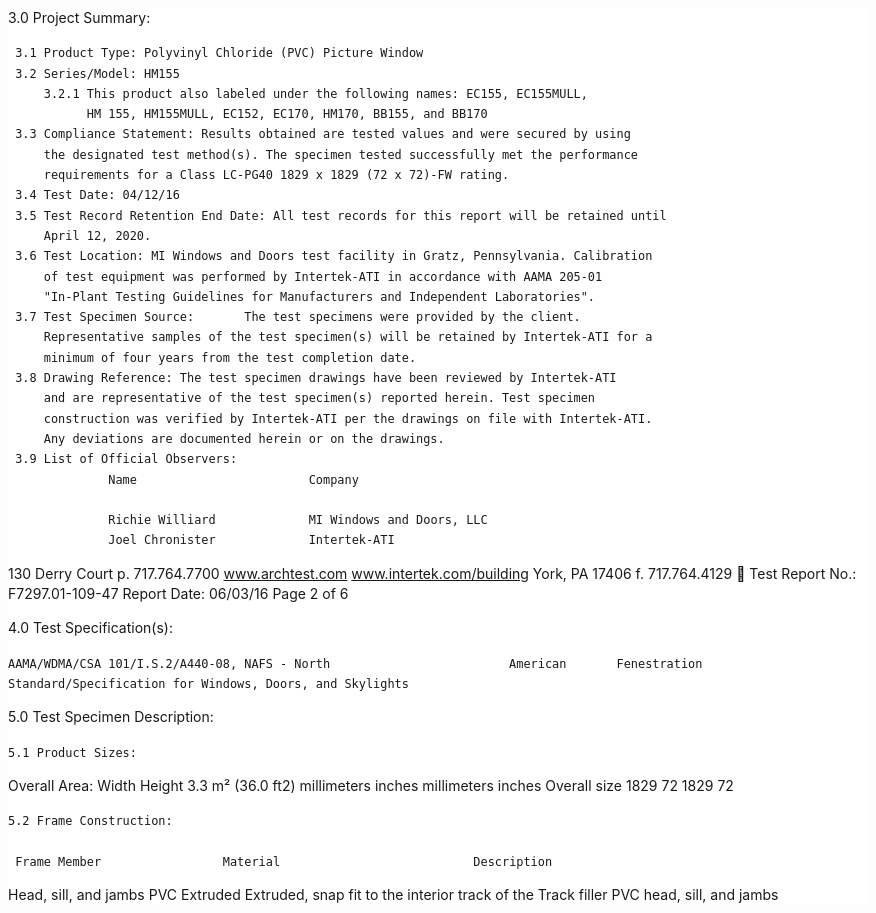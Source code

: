  3.0 Project Summary:

     3.1 Product Type: Polyvinyl Chloride (PVC) Picture Window
     3.2 Series/Model: HM155
         3.2.1 This product also labeled under the following names: EC155, EC155MULL,
               HM 155, HM155MULL, EC152, EC170, HM170, BB155, and BB170
     3.3 Compliance Statement: Results obtained are tested values and were secured by using
         the designated test method(s). The specimen tested successfully met the performance
         requirements for a Class LC-PG40 1829 x 1829 (72 x 72)-FW rating.
     3.4 Test Date: 04/12/16
     3.5 Test Record Retention End Date: All test records for this report will be retained until
         April 12, 2020.
     3.6 Test Location: MI Windows and Doors test facility in Gratz, Pennsylvania. Calibration
         of test equipment was performed by Intertek-ATI in accordance with AAMA 205-01
         "In-Plant Testing Guidelines for Manufacturers and Independent Laboratories".
     3.7 Test Specimen Source:       The test specimens were provided by the client.
         Representative samples of the test specimen(s) will be retained by Intertek-ATI for a
         minimum of four years from the test completion date.
     3.8 Drawing Reference: The test specimen drawings have been reviewed by Intertek-ATI
         and are representative of the test specimen(s) reported herein. Test specimen
         construction was verified by Intertek-ATI per the drawings on file with Intertek-ATI.
         Any deviations are documented herein or on the drawings.
     3.9 List of Official Observers:
                  Name                        Company

                  Richie Williard             MI Windows and Doors, LLC
                  Joel Chronister             Intertek-ATI


130 Derry Court                                                                       p. 717.764.7700
                           www.archtest.com     www.intertek.com/building
 York, PA 17406                                                                       f. 717.764.4129
                                                                       Test Report No.: F7297.01-109-47
                                                                                 Report Date: 06/03/16
                                                                                             Page 2 of 6




4.0 Test Specification(s):

    AAMA/WDMA/CSA 101/I.S.2/A440-08, NAFS - North                         American       Fenestration
    Standard/Specification for Windows, Doors, and Skylights

5.0 Test Specimen Description:

    5.1 Product Sizes:

   Overall Area:                         Width                                 Height
  3.3 m² (36.0 ft2)        millimeters           inches          millimeters            inches
    Overall size              1829                 72               1829                  72

    5.2 Frame Construction:

     Frame Member                 Material                           Description
   Head, sill, and jambs           PVC              Extruded
                                                    Extruded, snap fit to the interior track of the
        Track filler                 PVC
                                                    head, sill, and jambs
